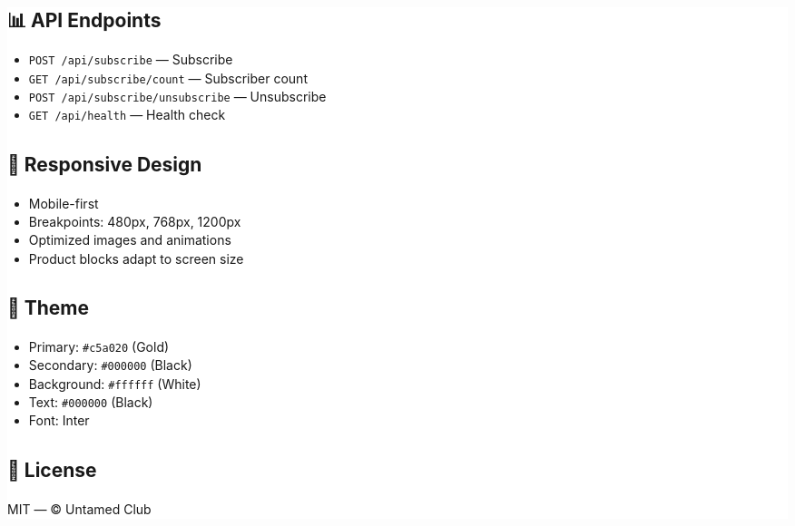 ## 📊 API Endpoints

- `POST /api/subscribe` — Subscribe
- `GET /api/subscribe/count` — Subscriber count
- `POST /api/subscribe/unsubscribe` — Unsubscribe
- `GET /api/health` — Health check

## 📱 Responsive Design

- Mobile-first
- Breakpoints: 480px, 768px, 1200px
- Optimized images and animations
- Product blocks adapt to screen size

## 🎨 Theme

- Primary: `#c5a020` (Gold)
- Secondary: `#000000` (Black)
- Background: `#ffffff` (White)
- Text: `#000000` (Black)
- Font: Inter

## 📄 License

MIT — © Untamed Club
